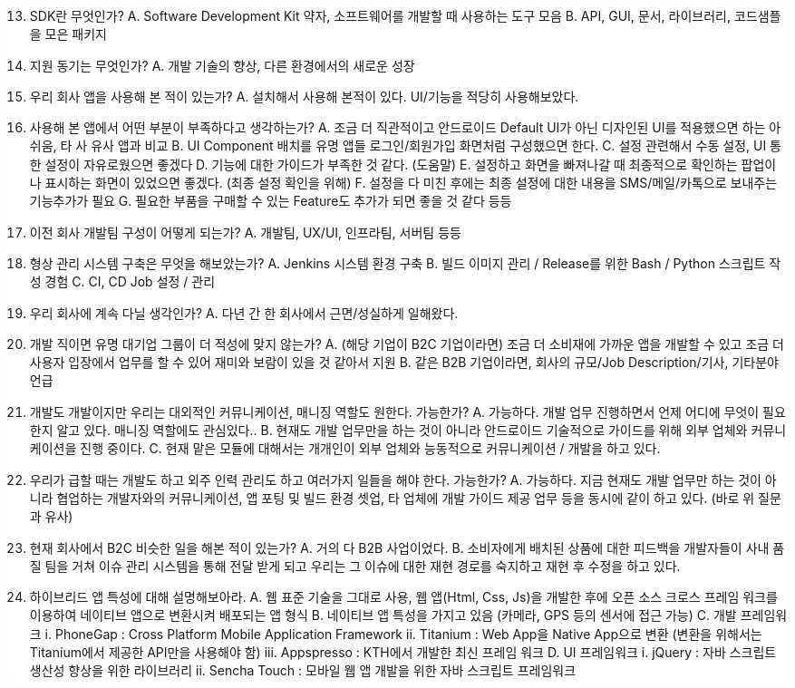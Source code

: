 13.  SDK란 무엇인가?
A.	Software Development Kit 약자, 소프트웨어를 개발할 때 사용하는 도구 모음
B.	API, GUI, 문서, 라이브러리, 코드샘플을 모은 패키지

14.  지원 동기는 무엇인가?
A.	개발 기술의 향상, 다른 환경에서의 새로운 성장

15. 우리 회사 앱을 사용해 본 적이 있는가?
A.	설치해서 사용해 본적이 있다. UI/기능을 적당히 사용해보았다.

16. 사용해 본 앱에서 어떤 부분이 부족하다고 생각하는가?
A.	조금 더 직관적이고 안드로이드 Default UI가 아닌 디자인된 UI를 적용했으면 하는 아쉬움, 타 사 유사 앱과 비교
B.	UI Component 배치를 유명 앱들 로그인/회원가입 화면처럼 구성했으면 한다.
C.	설정 관련해서 수동 설정, UI 통한 설정이 자유로웠으면 좋겠다
D.	기능에 대한 가이드가 부족한 것 같다. (도움말)
E.	설정하고 화면을 빠져나갈 때 최종적으로 확인하는 팝업이나 표시하는 화면이 있었으면 좋겠다. (최종 설정 확인을 위해)
F.	설정을 다 미친 후에는 최종 설정에 대한 내용을 SMS/메일/카톡으로 보내주는 기능추가가 필요
G.	필요한 부품을 구매할 수 있는 Feature도 추가가 되면 좋을 것 같다 등등

17. 이전 회사 개발팀 구성이 어떻게 되는가?
A.	개발팀, UX/UI, 인프라팀, 서버팀 등등

18. 형상 관리 시스템 구축은 무엇을 해보았는가?
A.	Jenkins 시스템 환경 구축
B.	빌드 이미지 관리 / Release를 위한 Bash / Python 스크립트 작성 경험
C.	CI, CD Job 설정 / 관리

19. 우리 회사에 계속 다닐 생각인가?
A.	다년 간 한 회사에서 근면/성실하게 일해왔다.

20. 개발 직이면 유명 대기업 그룹이 더 적성에 맞지 않는가?
A.	(해당 기업이 B2C 기업이라면) 조금 더 소비재에 가까운 앱을 개발할 수 있고 조금 더 사용자 입장에서 업무를 할 수 있어 재미와 보람이 있을 것 같아서 지원
B.	같은 B2B 기업이라면, 회사의 규모/Job Description/기사, 기타분야 언급

21. 개발도 개발이지만 우리는 대외적인 커뮤니케이션, 매니징 역할도 원한다. 가능한가?
A.	가능하다. 개발 업무 진행하면서 언제 어디에 무엇이 필요한지 알고 있다. 매니징 역할에도 관심있다..
B.	현재도 개발 업무만을 하는 것이 아니라 안드로이드 기술적으로 가이드를 위해 외부 업체와 커뮤니케이션을 진행 중이다.
C.	현재 맡은 모듈에 대해서는 개개인이 외부 업체와 능동적으로 커뮤니케이션 / 개발을 하고 있다.

22. 우리가 급할 때는 개발도 하고 외주 인력 관리도 하고 여러가지 일들을 해야 한다. 가능한가?
A.	가능하다. 지금 현재도 개발 업무만 하는 것이 아니라 협업하는 개발자와의 커뮤니케이션, 앱 포팅 및 빌드 환경 셋업, 타 업체에 개발 가이드 제공 업무 등을 동시에 같이 하고 있다. (바로 위 질문과 유사)

23. 현재 회사에서 B2C 비슷한 일을 해본 적이 있는가?
A.	거의 다 B2B 사업이었다.
B.	소비자에게 배치된 상품에 대한 피드백을 개발자들이 사내 품질 팀을 거쳐 이슈 관리 시스템을 통해 전달 받게 되고 우리는 그 이슈에 대한 재현 경로를 숙지하고 재현 후 수정을 하고 있다.
24. 하이브리드 앱 특성에 대해 설명해보아라.
A.	웹 표준 기술을 그대로 사용, 웹 앱(Html, Css, Js)을 개발한 후에 오픈 소스 크로스 프레임 워크를 이용하여 네이티브 앱으로 변환시켜 배포되는 앱 형식
B.	네이티브 앱 특성을 가지고 있음 (카메라, GPS 등의 센서에 접근 가능)
C.	개발 프레임워크
i.	PhoneGap : Cross Platform Mobile Application Framework
ii.	Titanium : Web App을 Native App으로 변환 (변환을 위해서는 Titanium에서 제공한 API만을 사용해야 함)
iii.	Appspresso : KTH에서 개발한 최신 프레임 워크
D.	UI 프레임워크
i.	jQuery : 자바 스크립트 생산성 향상을 위한 라이브러리
ii.	Sencha Touch : 모바일 웹 앱 개발을 위한 자바 스크립트 프레임워크
